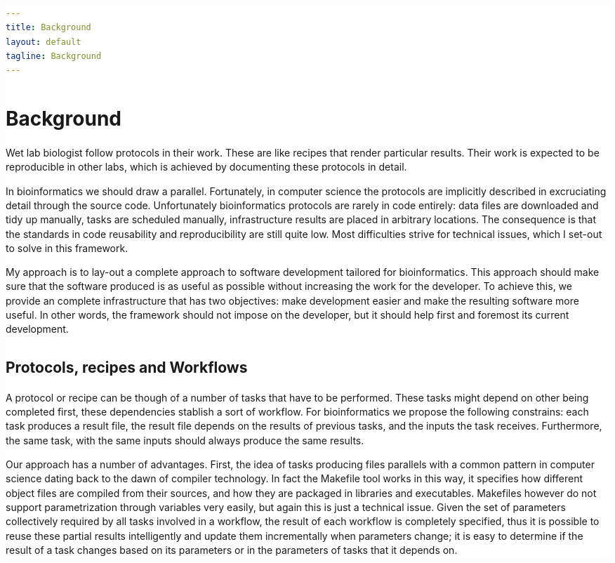 ```yaml
---
title: Background
layout: default
tagline: Background
---
```


# Background

Wet lab biologist follow protocols in their work. These are like recipes that
render particular results. Their work is expected to be reproducible in other
labs, which is achieved by documenting these protocols in detail.

In bioinformatics we should draw a parallel. Fortunately, in computer science
the protocols are implicitly described in excruciating detail through the
source code. Unfortunately bioinformatics protocols are rarely in code
entirely: data files are downloaded and tidy up manually, tasks are scheduled
manually, infrastructure results are placed in arbitrary locations. The
consequence is that the standards in code reusability and reproducibility are
still quite low. Most difficulties strive for technical issues, which I
set-out to solve in this framework.

My approach is to lay-out a complete approach to software development tailored
for bioinformatics. This approach should make sure that the software produced
is as useful as possible without increasing the work for the developer. To
achieve this, we provide an complete infrastructure that has two objectives:
make development easier and make the resulting software more useful. In other
words, the framework should not impose on the developer, but it should help
first and foremost its current development. 

## Protocols, recipes and Workflows

A protocol or recipe can be though of a number of tasks that have to be
performed. These tasks might depend on other being completed first, these
dependencies stablish a sort of workflow. For bioinformatics we propose the
following constrains: each task produces a result file, the result file depends
on the results of previous tasks, and the inputs the task receives.
Furthermore, the same task, with the same inputs should always produce the same
results. 

Our approach has a number of advantages. First, the idea of tasks producing
files parallels with a common pattern in computer science dating back to the
dawn of compiler technology. In fact the Makefile tool works in this way, it
specifies how different object files are compiled from their sources, and how
they are packaged in libraries and executables. Makefiles however do not
support parametrization through variables very easily, but again this is just a
technical issue. Given the set of parameters collectively required by all tasks
involved in a workflow, the result of each workflow is completely specified,
thus it is possible to reuse these partial results intelligently and update
them incrementally when parameters change; it is easy to determine if the
result of a task changes based on its parameters or in the parameters of tasks
that it depends on.
